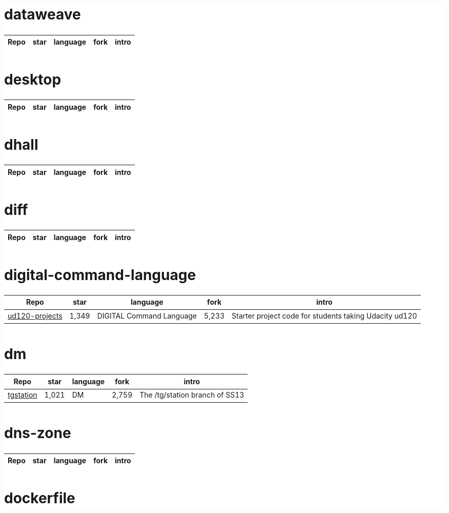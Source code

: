
# dataweave

Repo|star|language|fork|intro
-|-|-|-|-



# desktop

Repo|star|language|fork|intro
-|-|-|-|-



# dhall

Repo|star|language|fork|intro
-|-|-|-|-



# diff

Repo|star|language|fork|intro
-|-|-|-|-



# digital-command-language

Repo|star|language|fork|intro
-|-|-|-|-
[ud120-projects](https://github.com/udacity/ud120-projects)|1,349|DIGITAL Command Language|5,233|Starter project code for students taking Udacity ud120


# dm

Repo|star|language|fork|intro
-|-|-|-|-
[tgstation](https://github.com/tgstation/tgstation)|1,021|DM|2,759|The /tg/station branch of SS13


# dns-zone

Repo|star|language|fork|intro
-|-|-|-|-



# dockerfile
